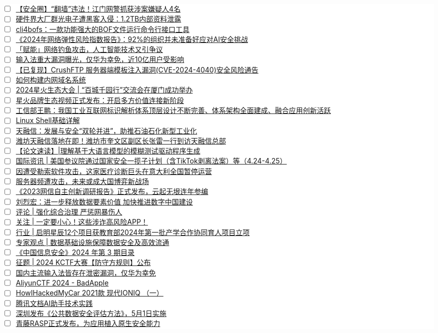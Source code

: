   - [ ] [【安全圈】“翻墙”违法！江门网警抓获涉案嫌疑人4名](https://mp.weixin.qq.com/s?__biz=MzIzMzE4NDU1OQ==&mid=2652058881&idx=1&sn=fa4a476547b4a304ea630d0b4fb63ead)
  - [ ] [硬件界大厂群光电子遭黑客入侵：1.2TB内部资料泄露](https://mp.weixin.qq.com/s?__biz=MzU2MTQwMzMxNA==&mid=2247538263&idx=1&sn=1ba67992defe115d9195626e12e3be38)
  - [ ] [cli4bofs：一款功能强大的BOF文件运行命令行接口工具](https://mp.weixin.qq.com/s?__biz=MjM5NjA0NjgyMA==&mid=2651272672&idx=4&sn=c8ecffe1fdaae2bd7a6275148efc288c)
  - [ ] [《2024年网络弹性风险指数报告》：92%的组织并未准备好应对AI安全挑战](https://mp.weixin.qq.com/s?__biz=MjM5NjA0NjgyMA==&mid=2651272672&idx=3&sn=c51a969f1f72b3d26d1d31c1e56705c3)
  - [ ] [「赋能」网络钓鱼攻击，人工智能技术又引争议](https://mp.weixin.qq.com/s?__biz=MjM5NjA0NjgyMA==&mid=2651272672&idx=2&sn=5b5d0fb7f0f97161f8ccff6bc9a3f9d7)
  - [ ] [输入法重大漏洞曝光，仅华为幸免，近10亿用户受影响](https://mp.weixin.qq.com/s?__biz=MjM5NjA0NjgyMA==&mid=2651272672&idx=1&sn=7ff5d81f0b98d6d1441d6dfca0a8cf66)
  - [ ] [【已复现】CrushFTP 服务器端模板注入漏洞(CVE-2024-4040)安全风险通告](https://mp.weixin.qq.com/s?__biz=MzU5NDgxODU1MQ==&mid=2247500949&idx=1&sn=0884b6bc0d1ab6b385ac694edc308959)
  - [ ] [如何构建内网域名系统](https://mp.weixin.qq.com/s?__biz=Mzk0MTI4NTIzNQ==&mid=2247491374&idx=1&sn=13b4961c7142cf9ea66dd5b0d6f56c04)
  - [ ] [2024星火生态大会 | “百城千园行”交流会在厦门成功举办](https://mp.weixin.qq.com/s?__biz=MzU1OTUxNTI1NA==&mid=2247579822&idx=3&sn=fe883bb964b67eb323976ba94fe65f9b)
  - [ ] [星火品牌生态视频正式发布：开启多方价值连接新阶段](https://mp.weixin.qq.com/s?__biz=MzU1OTUxNTI1NA==&mid=2247579822&idx=2&sn=ef265a7762da1ae0694461b5ace398c3)
  - [ ] [工信部王鹏：我国工业互联网标识解析体系顶层设计不断完善、体系架构全面建成、融合应用创新活跃](https://mp.weixin.qq.com/s?__biz=MzU1OTUxNTI1NA==&mid=2247579822&idx=1&sn=0df511f412fd31457ae46c05f63ca060)
  - [ ] [Linux Shell基础详解](https://mp.weixin.qq.com/s?__biz=Mzg4OTI0MDk5MQ==&mid=2247491875&idx=1&sn=ff9077ca0ed15b090e68c1918c507788)
  - [ ] [天融信：发展与安全“双轮并进”，助推石油石化新型工业化](https://mp.weixin.qq.com/s?__biz=MzA3OTMxNTcxNA==&mid=2650916382&idx=2&sn=b805758ff0ac313945d5288bdf21e327)
  - [ ] [潍坊天融信落地在即！潍坊市奎文区副区长张雷一行到访天融信总部](https://mp.weixin.qq.com/s?__biz=MzA3OTMxNTcxNA==&mid=2650916382&idx=1&sn=64cdf24d66b24a78a3faf80cd2aa871a)
  - [ ] [【论文速读】|理解基于大语言模型的模糊测试驱动程序生成](https://mp.weixin.qq.com/s?__biz=MzkzNDUxOTk2Mw==&mid=2247493770&idx=1&sn=2c6d24403cda8f0ef45cadb10e1bfebd)
  - [ ] [国际资讯 | 美国参议院通过国家安全一揽子计划（含TikTok剥离法案）等（4.24-4.25）](https://mp.weixin.qq.com/s?__biz=MzU5NzUxNjg3Nw==&mid=2247499472&idx=1&sn=efec75702450c62d6771a67851ee9b57)
  - [ ] [因遭受勒索软件攻击，这家医疗诊断巨头在意大利全国暂停运营](https://mp.weixin.qq.com/s?__biz=MzU0NDk0NTAwMw==&mid=2247611019&idx=2&sn=636bf7a6c3154bbe347955ca342677da)
  - [ ] [服务器频遭攻击，未来或成大国博弈新战场](https://mp.weixin.qq.com/s?__biz=MzU0NDk0NTAwMw==&mid=2247611019&idx=1&sn=f8dd11e302f385892bc000f3b92ccb5b)
  - [ ] [《2023网信自主创新调研报告》正式发布，云起无垠连年参编](https://mp.weixin.qq.com/s?__biz=Mzg3Mjg4NTcyNg==&mid=2247489048&idx=1&sn=b908959b752af1ed345676ff88a6eaba)
  - [ ] [刘烈宏：进一步释放数据要素价值 加快推进数字中国建设](https://mp.weixin.qq.com/s?__biz=MzA5MzE5MDAzOA==&mid=2664211792&idx=2&sn=9acf0346333f07155b40aa540e8d383e)
  - [ ] [评论 | 强化综合治理 严惩网暴伤人](https://mp.weixin.qq.com/s?__biz=MzA5MzE5MDAzOA==&mid=2664211792&idx=5&sn=19ee55c415e6de857e11b8c6da535d64)
  - [ ] [关注 | 一定要小心！这些涉诈高风险APP！](https://mp.weixin.qq.com/s?__biz=MzA5MzE5MDAzOA==&mid=2664211792&idx=6&sn=93888731fc4a958d6a38ebb33f0a54c5)
  - [ ] [行业 | 启明星辰12个项目获教育部2024年第一批产学合作协同育人项目立项](https://mp.weixin.qq.com/s?__biz=MzA5MzE5MDAzOA==&mid=2664211792&idx=4&sn=937ac81be1277731d80d9b4f2233316a)
  - [ ] [专家观点 | 数据基础设施保障数据安全及高效流通](https://mp.weixin.qq.com/s?__biz=MzA5MzE5MDAzOA==&mid=2664211792&idx=3&sn=96ef40ae92dc7c88606a16e827866dbf)
  - [ ] [《中国信息安全》2024 年第 3 期目录](https://mp.weixin.qq.com/s?__biz=MzA5MzE5MDAzOA==&mid=2664211792&idx=1&sn=264d7715e2a007e8fb4b12cabc1fe5ca)
  - [ ] [征题 | 2024 KCTF大赛【防守方规则】公布](https://mp.weixin.qq.com/s?__biz=MjM5NTc2MDYxMw==&mid=2458551651&idx=3&sn=168849c54a642a60ea1914a053c5baa7)
  - [ ] [国内主流输入法皆存在泄密漏洞，仅华为幸免](https://mp.weixin.qq.com/s?__biz=MjM5NTc2MDYxMw==&mid=2458551651&idx=2&sn=0cc59d9666f52b7872798bd00bfc5d44)
  - [ ] [AliyunCTF 2024 - BadApple](https://mp.weixin.qq.com/s?__biz=MjM5NTc2MDYxMw==&mid=2458551651&idx=1&sn=91b96cb3efd841999f8381d2f86e2247)
  - [ ] [HowIHackedMyCar  2021款 现代IONIQ （一）](https://mp.weixin.qq.com/s?__biz=Mzk0MzQzNzMxOA==&mid=2247486657&idx=1&sn=d29259c42bc0462d6339af312e1ce2c6)
  - [ ] [腾讯文档AI助手技术实践](https://mp.weixin.qq.com/s?__biz=MjM5ODYwMjI2MA==&mid=2649783380&idx=1&sn=17fc81babdabc30053141476a8d6a13b)
  - [ ] [深圳发布《公共数据安全评估方法》，5月1日实施](https://mp.weixin.qq.com/s?__biz=MzIxMDIwODM2MA==&mid=2653929778&idx=1&sn=4c17b23e330e8490b4031b69e77c2e60)
  - [ ] [青藤RASP正式发布，为应用植入原生安全能力](https://mp.weixin.qq.com/s?__biz=MzAwNDE4Mzc1NA==&mid=2650848716&idx=1&sn=4895ab229e7c13858e56c02f98a0a57f)